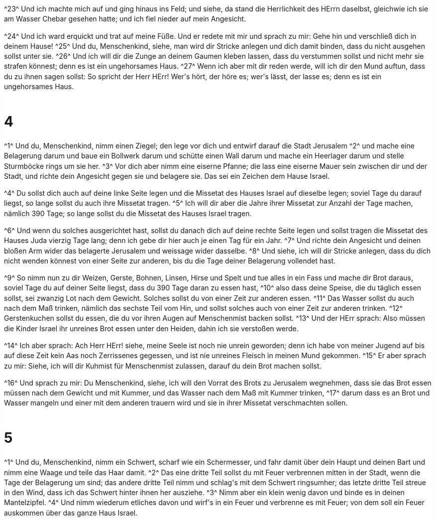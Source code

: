 ^23^ Und ich machte mich auf und ging hinaus ins Feld; und siehe, da stand die Herrlichkeit des HErrn daselbst, gleichwie ich sie am Wasser Chebar gesehen hatte; und ich fiel nieder auf mein Angesicht. 

^24^ Und ich ward erquickt und trat auf meine Füße. Und er redete mit mir und sprach zu mir: Gehe hin und verschließ dich in deinem Hause! ^25^ Und du, Menschenkind, siehe, man wird dir Stricke anlegen und dich damit binden, dass du nicht ausgehen sollst unter sie. ^26^ Und ich will dir die Zunge an deinem Gaumen kleben lassen, dass du verstummen sollst und nicht mehr sie strafen könnest; denn es ist ein ungehorsames Haus. ^27^ Wenn ich aber mit dir reden werde, will ich dir den Mund auftun, dass du zu ihnen sagen sollst: So spricht der Herr HErr! Wer's hört, der höre es; wer's lässt, der lasse es; denn es ist ein ungehorsames Haus.

# 4
^1^ Und du, Menschenkind, nimm einen Ziegel; den lege vor dich und entwirf darauf die Stadt Jerusalem ^2^ und mache eine Belagerung darum und baue ein Bollwerk darum und schütte einen Wall darum und mache ein Heerlager darum und stelle Sturmböcke rings um sie her. ^3^ Vor dich aber nimm eine eiserne Pfanne; die lass eine eiserne Mauer sein zwischen dir und der Stadt, und richte dein Angesicht gegen sie und belagere sie. Das sei ein Zeichen dem Hause Israel. 

^4^ Du sollst dich auch auf deine linke Seite legen und die Missetat des Hauses Israel auf dieselbe legen; soviel Tage du darauf liegst, so lange sollst du auch ihre Missetat tragen. ^5^ Ich will dir aber die Jahre ihrer Missetat zur Anzahl der Tage machen, nämlich 390 Tage; so lange sollst du die Missetat des Hauses Israel tragen. 

^6^ Und wenn du solches ausgerichtet hast, sollst du danach dich auf deine rechte Seite legen und sollst tragen die Missetat des Hauses Juda vierzig Tage lang; denn ich gebe dir hier auch je einen Tag für ein Jahr. ^7^ Und richte dein Angesicht und deinen bloßen Arm wider das belagerte Jerusalem und weissage wider dasselbe. ^8^ Und siehe, ich will dir Stricke anlegen, dass du dich nicht wenden könnest von einer Seite zur anderen, bis du die Tage deiner Belagerung vollendet hast. 

^9^ So nimm nun zu dir Weizen, Gerste, Bohnen, Linsen, Hirse und Spelt und tue alles in ein Fass und mache dir Brot daraus, soviel Tage du auf deiner Seite liegst, dass du 390 Tage daran zu essen hast, ^10^ also dass deine Speise, die du täglich essen sollst, sei zwanzig Lot nach dem Gewicht. Solches sollst du von einer Zeit zur anderen essen. ^11^ Das Wasser sollst du auch nach dem Maß trinken, nämlich das sechste Teil vom Hin, und sollst solches auch von einer Zeit zur anderen trinken. ^12^ Gerstenkuchen sollst du essen, die du vor ihren Augen auf Menschenmist backen sollst. ^13^ Und der HErr sprach: Also müssen die Kinder Israel ihr unreines Brot essen unter den Heiden, dahin ich sie verstoßen werde. 

^14^ Ich aber sprach: Ach Herr HErr! siehe, meine Seele ist noch nie unrein geworden; denn ich habe von meiner Jugend auf bis auf diese Zeit kein Aas noch Zerrissenes gegessen, und ist nie unreines Fleisch in meinen Mund gekommen. ^15^ Er aber sprach zu mir: Siehe, ich will dir Kuhmist für Menschenmist zulassen, darauf du dein Brot machen sollst. 

^16^ Und sprach zu mir: Du Menschenkind, siehe, ich will den Vorrat des Brots zu Jerusalem wegnehmen, dass sie das Brot essen müssen nach dem Gewicht und mit Kummer, und das Wasser nach dem Maß mit Kummer trinken, ^17^ darum dass es an Brot und Wasser mangeln und einer mit dem anderen trauern wird und sie in ihrer Missetat verschmachten sollen.

# 5
^1^ Und du, Menschenkind, nimm ein Schwert, scharf wie ein Schermesser, und fahr damit über dein Haupt und deinen Bart und nimm eine Waage und teile das Haar damit. ^2^ Das eine dritte Teil sollst du mit Feuer verbrennen mitten in der Stadt, wenn die Tage der Belagerung um sind; das andere dritte Teil nimm und schlag's mit dem Schwert ringsumher; das letzte dritte Teil streue in den Wind, dass ich das Schwert hinter ihnen her ausziehe. ^3^ Nimm aber ein klein wenig davon und binde es in deinen Mantelzipfel. ^4^ Und nimm wiederum etliches davon und wirf's in ein Feuer und verbrenne es mit Feuer; von dem soll ein Feuer auskommen über das ganze Haus Israel. 
